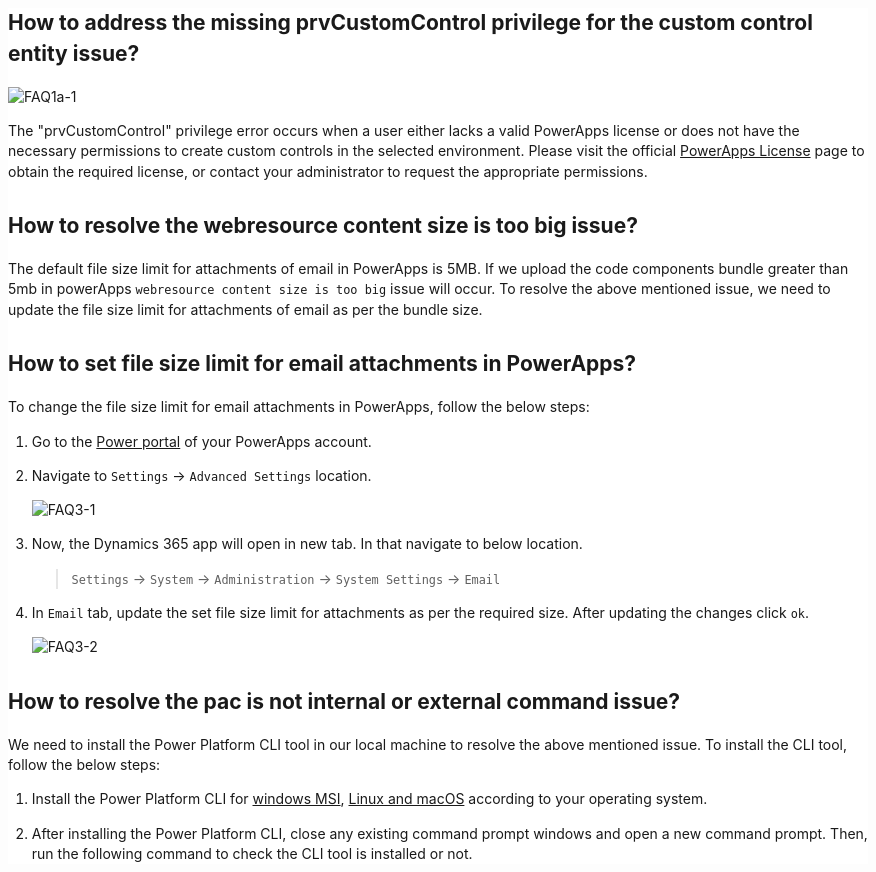 ## How to address the missing prvCustomControl privilege for the custom control entity issue?

   ![FAQ1a-1](../images/faq/FAQ1a-1.png)

The "prvCustomControl" privilege error occurs when a user either lacks a valid PowerApps license or does not have the necessary permissions to create custom controls in the selected environment. Please visit the official [PowerApps License](https://www.microsoft.com/en-us/power-platform/products/power-apps/pricing) page to obtain the required license, or contact your administrator to request the appropriate permissions.

## How to resolve the webresource content size is too big issue?

The default file size limit for attachments of email in PowerApps is 5MB. If we upload the code components bundle greater than 5mb in powerApps `webresource content size is too big` issue will occur. To resolve the above mentioned issue, we need to update the file size limit for attachments of email as per the bundle size.

## How to set file size limit for email attachments in PowerApps?

To change the file size limit for email attachments in PowerApps, follow the below steps:

1. Go to the [Power portal](https://make.powerapps.com/) of your PowerApps account.

2. Navigate to `Settings` -> `Advanced Settings` location.

   ![FAQ3-1](../images/faq/FAQ3-1.png)

3. Now, the Dynamics 365 app will open in new tab. In that navigate to below location.

   > `Settings` -> `System` -> `Administration` -> `System Settings` -> `Email`

4. In `Email` tab, update the set file size limit for attachments as per the required size. After updating the changes click `ok`.

   ![FAQ3-2](../images/faq/FAQ3-2.png)

## How to resolve the pac is not internal or external command issue?

We need to install the Power Platform CLI tool in our local machine to resolve the above mentioned issue. To install the CLI tool, follow the below steps:

1. Install the Power Platform CLI for [windows MSI](https://learn.microsoft.com/en-us/power-platform/developer/howto/install-cli-msi#install), [Linux and macOS](https://learn.microsoft.com/en-us/power-platform/developer/cli/introduction?tabs=windows#install-microsoft-power-platform-cli) according to your operating system.

2. After installing the Power Platform CLI, close any existing command prompt windows and open a new command prompt. Then, run the following command to check the CLI tool is installed or not.
